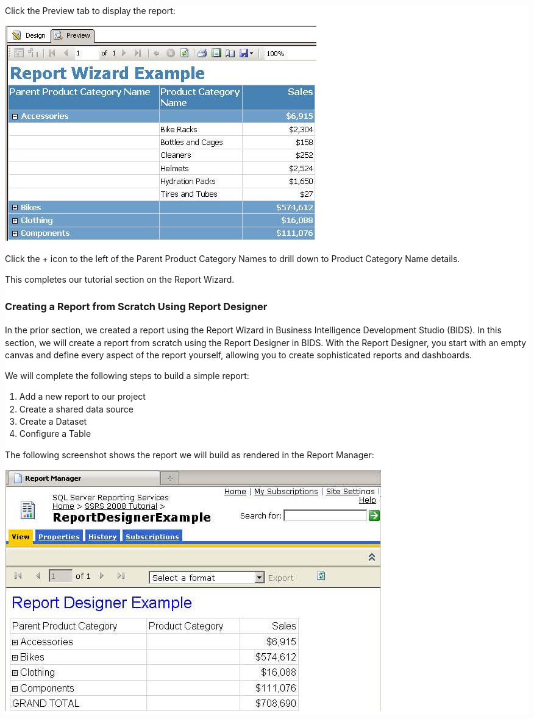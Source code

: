 Click the Preview tab to display the report:

![](images/custom-image-2024-07-31-01-17-01.png)

Click the + icon to the left of the Parent Product Category Names to drill down to Product Category Name details.

This completes our tutorial section on the Report Wizard.

### Creating a Report from Scratch Using Report Designer

In the prior section, we created a report using the Report Wizard in Business Intelligence Development Studio (BIDS). In this section, we will create a report from scratch using the Report Designer in BIDS. With the Report Designer, you start with an empty canvas and define every aspect of the report yourself, allowing you to create sophisticated reports and dashboards.

We will complete the following steps to build a simple report:

1. Add a new report to our project
2. Create a shared data source
3. Create a Dataset
4. Configure a Table

The following screenshot shows the report we will build as rendered in the Report Manager:

![](images/custom-image-2024-07-31-01-18-02.png)
